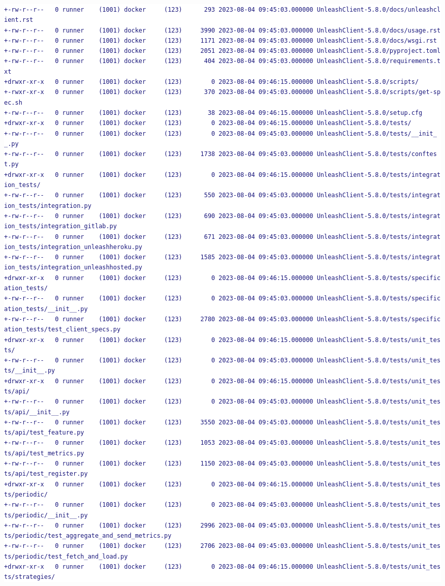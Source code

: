 ```diff
+-rw-r--r--   0 runner    (1001) docker     (123)      293 2023-08-04 09:45:03.000000 UnleashClient-5.8.0/docs/unleashclient.rst
+-rw-r--r--   0 runner    (1001) docker     (123)     3990 2023-08-04 09:45:03.000000 UnleashClient-5.8.0/docs/usage.rst
+-rw-r--r--   0 runner    (1001) docker     (123)     1171 2023-08-04 09:45:03.000000 UnleashClient-5.8.0/docs/wsgi.rst
+-rw-r--r--   0 runner    (1001) docker     (123)     2051 2023-08-04 09:45:03.000000 UnleashClient-5.8.0/pyproject.toml
+-rw-r--r--   0 runner    (1001) docker     (123)      404 2023-08-04 09:45:03.000000 UnleashClient-5.8.0/requirements.txt
+drwxr-xr-x   0 runner    (1001) docker     (123)        0 2023-08-04 09:46:15.000000 UnleashClient-5.8.0/scripts/
+-rwxr-xr-x   0 runner    (1001) docker     (123)      370 2023-08-04 09:45:03.000000 UnleashClient-5.8.0/scripts/get-spec.sh
+-rw-r--r--   0 runner    (1001) docker     (123)       38 2023-08-04 09:46:15.000000 UnleashClient-5.8.0/setup.cfg
+drwxr-xr-x   0 runner    (1001) docker     (123)        0 2023-08-04 09:46:15.000000 UnleashClient-5.8.0/tests/
+-rw-r--r--   0 runner    (1001) docker     (123)        0 2023-08-04 09:45:03.000000 UnleashClient-5.8.0/tests/__init__.py
+-rw-r--r--   0 runner    (1001) docker     (123)     1738 2023-08-04 09:45:03.000000 UnleashClient-5.8.0/tests/conftest.py
+drwxr-xr-x   0 runner    (1001) docker     (123)        0 2023-08-04 09:46:15.000000 UnleashClient-5.8.0/tests/integration_tests/
+-rw-r--r--   0 runner    (1001) docker     (123)      550 2023-08-04 09:45:03.000000 UnleashClient-5.8.0/tests/integration_tests/integration.py
+-rw-r--r--   0 runner    (1001) docker     (123)      690 2023-08-04 09:45:03.000000 UnleashClient-5.8.0/tests/integration_tests/integration_gitlab.py
+-rw-r--r--   0 runner    (1001) docker     (123)      671 2023-08-04 09:45:03.000000 UnleashClient-5.8.0/tests/integration_tests/integration_unleashheroku.py
+-rw-r--r--   0 runner    (1001) docker     (123)     1585 2023-08-04 09:45:03.000000 UnleashClient-5.8.0/tests/integration_tests/integration_unleashhosted.py
+drwxr-xr-x   0 runner    (1001) docker     (123)        0 2023-08-04 09:46:15.000000 UnleashClient-5.8.0/tests/specification_tests/
+-rw-r--r--   0 runner    (1001) docker     (123)        0 2023-08-04 09:45:03.000000 UnleashClient-5.8.0/tests/specification_tests/__init__.py
+-rw-r--r--   0 runner    (1001) docker     (123)     2780 2023-08-04 09:45:03.000000 UnleashClient-5.8.0/tests/specification_tests/test_client_specs.py
+drwxr-xr-x   0 runner    (1001) docker     (123)        0 2023-08-04 09:46:15.000000 UnleashClient-5.8.0/tests/unit_tests/
+-rw-r--r--   0 runner    (1001) docker     (123)        0 2023-08-04 09:45:03.000000 UnleashClient-5.8.0/tests/unit_tests/__init__.py
+drwxr-xr-x   0 runner    (1001) docker     (123)        0 2023-08-04 09:46:15.000000 UnleashClient-5.8.0/tests/unit_tests/api/
+-rw-r--r--   0 runner    (1001) docker     (123)        0 2023-08-04 09:45:03.000000 UnleashClient-5.8.0/tests/unit_tests/api/__init__.py
+-rw-r--r--   0 runner    (1001) docker     (123)     3550 2023-08-04 09:45:03.000000 UnleashClient-5.8.0/tests/unit_tests/api/test_feature.py
+-rw-r--r--   0 runner    (1001) docker     (123)     1053 2023-08-04 09:45:03.000000 UnleashClient-5.8.0/tests/unit_tests/api/test_metrics.py
+-rw-r--r--   0 runner    (1001) docker     (123)     1150 2023-08-04 09:45:03.000000 UnleashClient-5.8.0/tests/unit_tests/api/test_register.py
+drwxr-xr-x   0 runner    (1001) docker     (123)        0 2023-08-04 09:46:15.000000 UnleashClient-5.8.0/tests/unit_tests/periodic/
+-rw-r--r--   0 runner    (1001) docker     (123)        0 2023-08-04 09:45:03.000000 UnleashClient-5.8.0/tests/unit_tests/periodic/__init__.py
+-rw-r--r--   0 runner    (1001) docker     (123)     2996 2023-08-04 09:45:03.000000 UnleashClient-5.8.0/tests/unit_tests/periodic/test_aggregate_and_send_metrics.py
+-rw-r--r--   0 runner    (1001) docker     (123)     2706 2023-08-04 09:45:03.000000 UnleashClient-5.8.0/tests/unit_tests/periodic/test_fetch_and_load.py
+drwxr-xr-x   0 runner    (1001) docker     (123)        0 2023-08-04 09:46:15.000000 UnleashClient-5.8.0/tests/unit_tests/strategies/
```